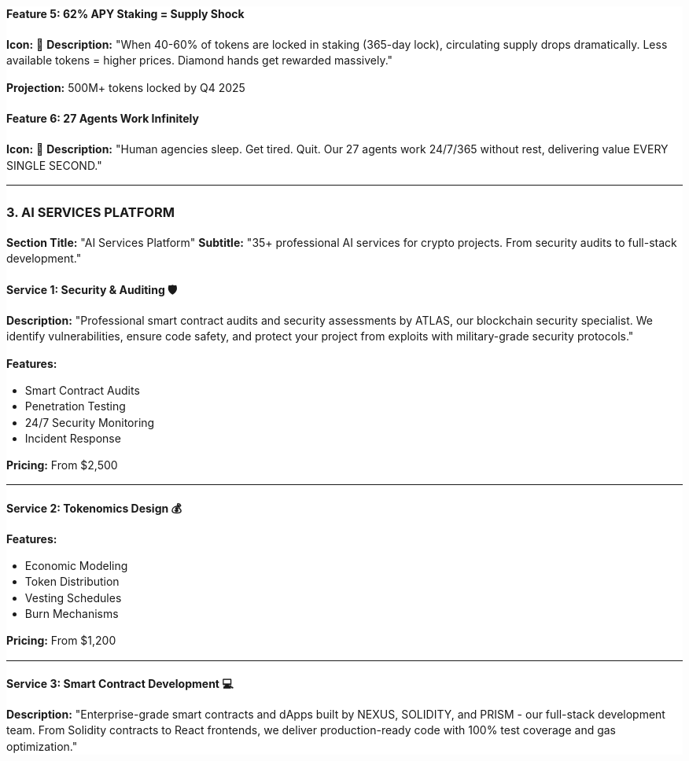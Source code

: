 #### Feature 5: 62% APY Staking = Supply Shock
**Icon:** 💎
**Description:**
"When 40-60% of tokens are locked in staking (365-day lock), circulating supply drops dramatically. Less available tokens = higher prices. Diamond hands get rewarded massively."

**Projection:** 500M+ tokens locked by Q4 2025

#### Feature 6: 27 Agents Work Infinitely
**Icon:** 🤖
**Description:**
"Human agencies sleep. Get tired. Quit. Our 27 agents work 24/7/365 without rest, delivering value EVERY SINGLE SECOND."

---

### 3. AI SERVICES PLATFORM

**Section Title:** "AI Services Platform"
**Subtitle:** "35+ professional AI services for crypto projects. From security audits to full-stack development."

#### Service 1: Security & Auditing 🛡️
**Description:**
"Professional smart contract audits and security assessments by ATLAS, our blockchain security specialist. We identify vulnerabilities, ensure code safety, and protect your project from exploits with military-grade security protocols."

**Features:**
- Smart Contract Audits
- Penetration Testing
- 24/7 Security Monitoring
- Incident Response

**Pricing:** From $2,500

---

#### Service 2: Tokenomics Design 💰
**Features:**
- Economic Modeling
- Token Distribution
- Vesting Schedules
- Burn Mechanisms

**Pricing:** From $1,200

---

#### Service 3: Smart Contract Development 💻
**Description:**
"Enterprise-grade smart contracts and dApps built by NEXUS, SOLIDITY, and PRISM - our full-stack development team. From Solidity contracts to React frontends, we deliver production-ready code with 100% test coverage and gas optimization."
